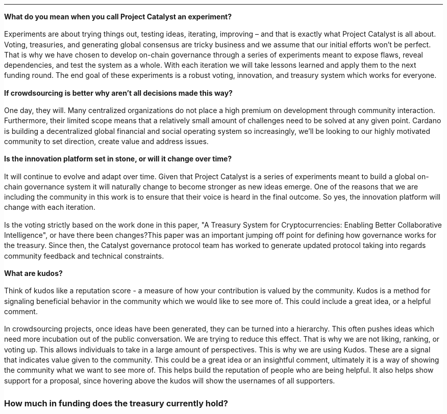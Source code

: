 ****

**What do you mean when you call Project Catalyst an experiment?**

Experiments are about trying things out, testing ideas, iterating, improving – and that is exactly what Project Catalyst is all about. Voting, treasuries, and generating global consensus are tricky business and we assume that our initial efforts won’t be perfect. That is why we have chosen to develop on-chain governance through a series of experiments meant to expose flaws, reveal dependencies, and test the system as a whole. With each iteration we will take lessons learned and apply them to the next funding round. The end goal of these experiments is a robust voting, innovation, and treasury system which works for everyone.



**If crowdsourcing is better why aren’t all decisions made this way?**

One day, they will. Many centralized organizations do not place a high premium on development through community interaction. Furthermore, their limited scope means that a relatively small amount of challenges need to be solved at any given point. Cardano is building a decentralized global financial and social operating system so increasingly, we’ll be looking to our highly motivated community to set direction, create value and address issues.



**Is the innovation platform set in stone, or will it change over time?**

It will continue to evolve and adapt over time. Given that Project Catalyst is a series of experiments meant to build a global on-chain governance system it will naturally change to become stronger as new ideas emerge. One of the reasons that we are including the community in this work is to ensure that their voice is heard in the final outcome. So yes, the innovation platform will change with each iteration.

Is the voting strictly based on the work done in this paper, "A Treasury System for Cryptocurrencies: Enabling Better Collaborative Intelligence", or have there been changes?This paper was an important jumping off point for defining how governance works for the treasury. Since then, the Catalyst governance protocol team has worked to generate updated protocol taking into regards community feedback and technical constraints.



**What are kudos?**

Think of kudos like a reputation score - a measure of how your contribution is valued by the community. Kudos is a method for signaling beneficial behavior in the community which we would like to see more of. This could include a great idea, or a helpful comment.

In crowdsourcing projects, once ideas have been generated, they can be turned into a hierarchy. This often pushes ideas which need more incubation out of the public conversation. We are trying to reduce this effect. That is why we are not liking, ranking, or voting up. This allows individuals to take in a large amount of perspectives. This is why we are using Kudos. These are a signal that indicates value given to the community. This could be a great idea or an insightful comment, ultimately it is a way of showing the community what we want to see more of. This helps build the reputation of people who are being helpful. It also helps show support for a proposal, since hovering above the kudos will show the usernames of all supporters.



### **How much in funding does the treasury currently hold?**
